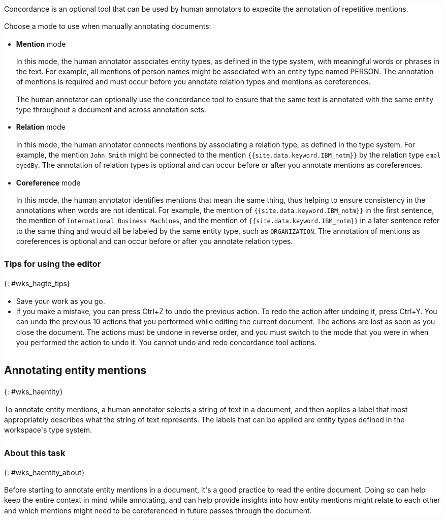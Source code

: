 Concordance is an optional tool that can be used by human annotators to expedite the annotation of repetitive mentions.

Choose a mode to use when manually annotating documents:

- **Mention** mode

    In this mode, the human annotator associates entity types, as defined in the type system, with meaningful words or phrases in the text. For example, all mentions of person names might be associated with an entity type named PERSON. The annotation of mentions is required and must occur before you annotate relation types and mentions as coreferences.

    The human annotator can optionally use the concordance tool to ensure that the same text is annotated with the same entity type throughout a document and across annotation sets.

- **Relation** mode

    In this mode, the human annotator connects mentions by associating a relation type, as defined in the type system. For example, the mention `John Smith` might be connected to the mention `{{site.data.keyword.IBM_notm}}` by the relation type `employedBy`. The annotation of relation types is optional and can occur before or after you annotate mentions as coreferences.

- **Coreference** mode

    In this mode, the human annotator identifies mentions that mean the same thing, thus helping to ensure consistency in the annotations when words are not identical. For example, the mention of `{{site.data.keyword.IBM_notm}}` in the first sentence, the mention of `International Business Machines`, and the mention of `{{site.data.keyword.IBM_notm}}` in a later sentence refer to the same thing and would all be labeled by the same entity type, such as `ORGANIZATION`. The annotation of mentions as coreferences is optional and can occur before or after you annotate relation types.

### Tips for using the editor
{: #wks_hagte_tips}

- Save your work as you go.
- If you make a mistake, you can press Ctrl+Z to undo the previous action. To redo the action after undoing it, press Ctrl+Y. You can undo the previous 10 actions that you performed while editing the current document. The actions are lost as soon as you close the document. The actions must be undone in reverse order, and you must switch to the mode that you were in when you performed the action to undo it. You cannot undo and redo concordance tool actions.

## Annotating entity mentions
{: #wks_haentity}

To annotate entity mentions, a human annotator selects a string of text in a document, and then applies a label that most appropriately describes what the string of text represents. The labels that can be applied are entity types defined in the workspace's type system.

### About this task
{: #wks_haentity_about}

Before starting to annotate entity mentions in a document, it's a good practice to read the entire document. Doing so can help keep the entire context in mind while annotating, and can help provide insights into how entity mentions might relate to each other and which mentions might need to be coreferenced in future passes through the document.
